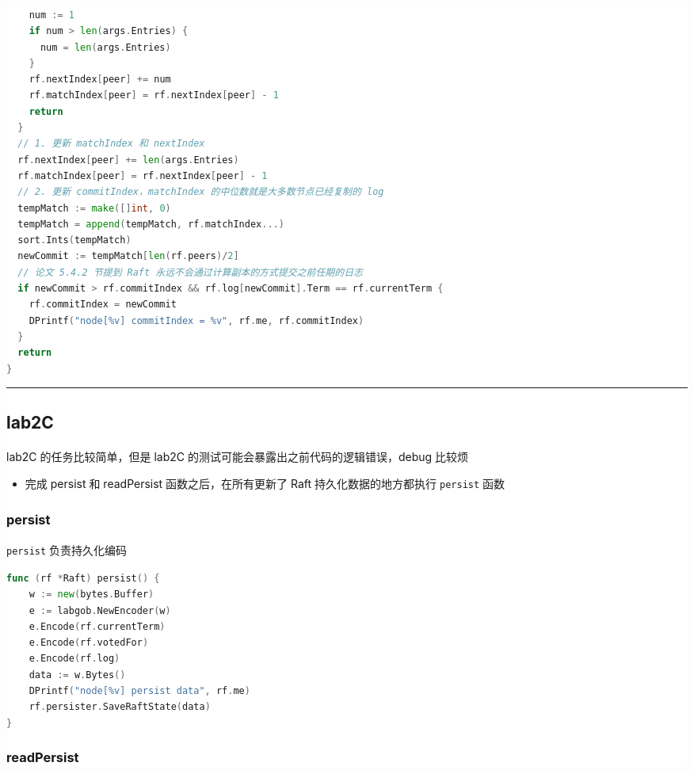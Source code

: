 ```go
    num := 1
    if num > len(args.Entries) {
      num = len(args.Entries)
    }
    rf.nextIndex[peer] += num
    rf.matchIndex[peer] = rf.nextIndex[peer] - 1
    return
  }
  // 1. 更新 matchIndex 和 nextIndex
  rf.nextIndex[peer] += len(args.Entries)
  rf.matchIndex[peer] = rf.nextIndex[peer] - 1
  // 2. 更新 commitIndex，matchIndex 的中位数就是大多数节点已经复制的 log
  tempMatch := make([]int, 0)
  tempMatch = append(tempMatch, rf.matchIndex...)
  sort.Ints(tempMatch)
  newCommit := tempMatch[len(rf.peers)/2]
  // 论文 5.4.2 节提到 Raft 永远不会通过计算副本的方式提交之前任期的日志
  if newCommit > rf.commitIndex && rf.log[newCommit].Term == rf.currentTerm {
    rf.commitIndex = newCommit
    DPrintf("node[%v] commitIndex = %v", rf.me, rf.commitIndex)
  }
  return
}
```

---

## lab2C

lab2C 的任务比较简单，但是 lab2C 的测试可能会暴露出之前代码的逻辑错误，debug 比较烦

- 完成 persist 和 readPersist 函数之后，在所有更新了 Raft 持久化数据的地方都执行 `persist` 函数

### persist

`persist` 负责持久化编码

```go
func (rf *Raft) persist() {
	w := new(bytes.Buffer)
	e := labgob.NewEncoder(w)
	e.Encode(rf.currentTerm)
	e.Encode(rf.votedFor)
	e.Encode(rf.log)
	data := w.Bytes()
	DPrintf("node[%v] persist data", rf.me)
	rf.persister.SaveRaftState(data)
}
```

### readPersist
